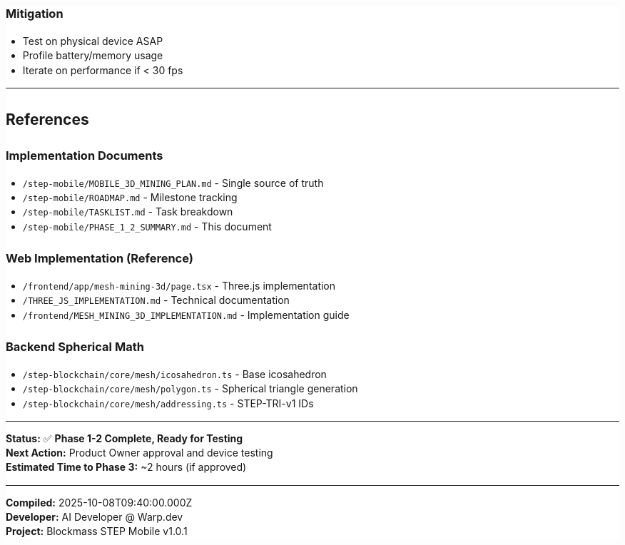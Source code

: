 ### Mitigation
- Test on physical device ASAP
- Profile battery/memory usage
- Iterate on performance if < 30 fps

---

## References

### Implementation Documents
- `/step-mobile/MOBILE_3D_MINING_PLAN.md` - Single source of truth
- `/step-mobile/ROADMAP.md` - Milestone tracking
- `/step-mobile/TASKLIST.md` - Task breakdown
- `/step-mobile/PHASE_1_2_SUMMARY.md` - This document

### Web Implementation (Reference)
- `/frontend/app/mesh-mining-3d/page.tsx` - Three.js implementation
- `/THREE_JS_IMPLEMENTATION.md` - Technical documentation
- `/frontend/MESH_MINING_3D_IMPLEMENTATION.md` - Implementation guide

### Backend Spherical Math
- `/step-blockchain/core/mesh/icosahedron.ts` - Base icosahedron
- `/step-blockchain/core/mesh/polygon.ts` - Spherical triangle generation
- `/step-blockchain/core/mesh/addressing.ts` - STEP-TRI-v1 IDs

---

**Status:** ✅ **Phase 1-2 Complete, Ready for Testing**  
**Next Action:** Product Owner approval and device testing  
**Estimated Time to Phase 3:** ~2 hours (if approved)

---

**Compiled:** 2025-10-08T09:40:00.000Z  
**Developer:** AI Developer @ Warp.dev  
**Project:** Blockmass STEP Mobile v1.0.1

